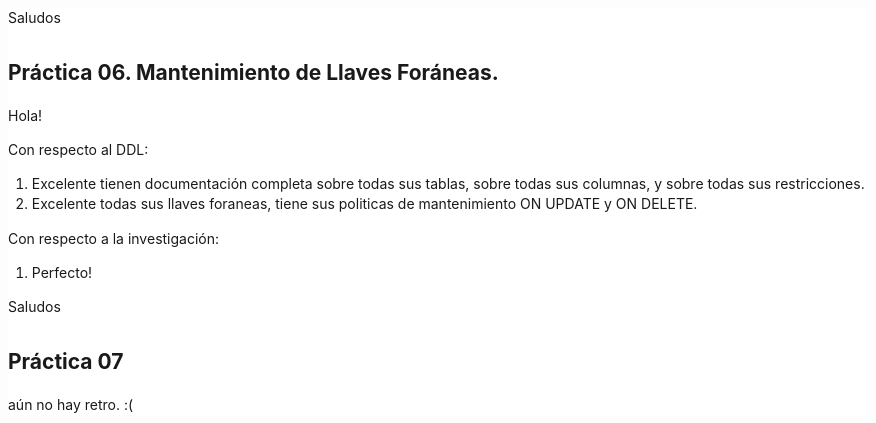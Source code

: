 
Saludos

## Práctica 06. Mantenimiento de Llaves Foráneas.

Hola!

Con respecto al DDL:
1. Excelente tienen documentación completa sobre todas sus tablas, sobre todas sus columnas, y sobre todas sus restricciones.
2. Excelente todas sus llaves foraneas, tiene sus politicas de mantenimiento ON UPDATE y ON DELETE.

Con respecto a la investigación:
1. Perfecto!

Saludos

## Práctica 07 
aún no hay retro. :( 